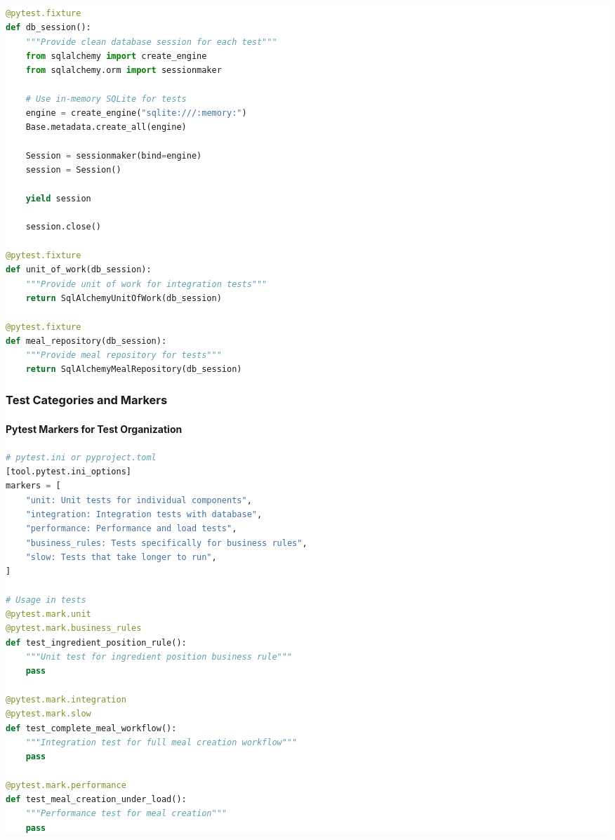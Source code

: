 ```python
@pytest.fixture
def db_session():
    """Provide clean database session for each test"""
    from sqlalchemy import create_engine
    from sqlalchemy.orm import sessionmaker
    
    # Use in-memory SQLite for tests
    engine = create_engine("sqlite:///:memory:")
    Base.metadata.create_all(engine)
    
    Session = sessionmaker(bind=engine)
    session = Session()
    
    yield session
    
    session.close()

@pytest.fixture
def unit_of_work(db_session):
    """Provide unit of work for integration tests"""
    return SqlAlchemyUnitOfWork(db_session)

@pytest.fixture
def meal_repository(db_session):
    """Provide meal repository for tests"""
    return SqlAlchemyMealRepository(db_session)
```

### Test Categories and Markers

#### Pytest Markers for Test Organization
```python
# pytest.ini or pyproject.toml
[tool.pytest.ini_options]
markers = [
    "unit: Unit tests for individual components",
    "integration: Integration tests with database",
    "performance: Performance and load tests",
    "business_rules: Tests specifically for business rules",
    "slow: Tests that take longer to run",
]

# Usage in tests
@pytest.mark.unit
@pytest.mark.business_rules
def test_ingredient_position_rule():
    """Unit test for ingredient position business rule"""
    pass

@pytest.mark.integration
@pytest.mark.slow
def test_complete_meal_workflow():
    """Integration test for full meal creation workflow"""
    pass

@pytest.mark.performance
def test_meal_creation_under_load():
    """Performance test for meal creation"""
    pass
```
